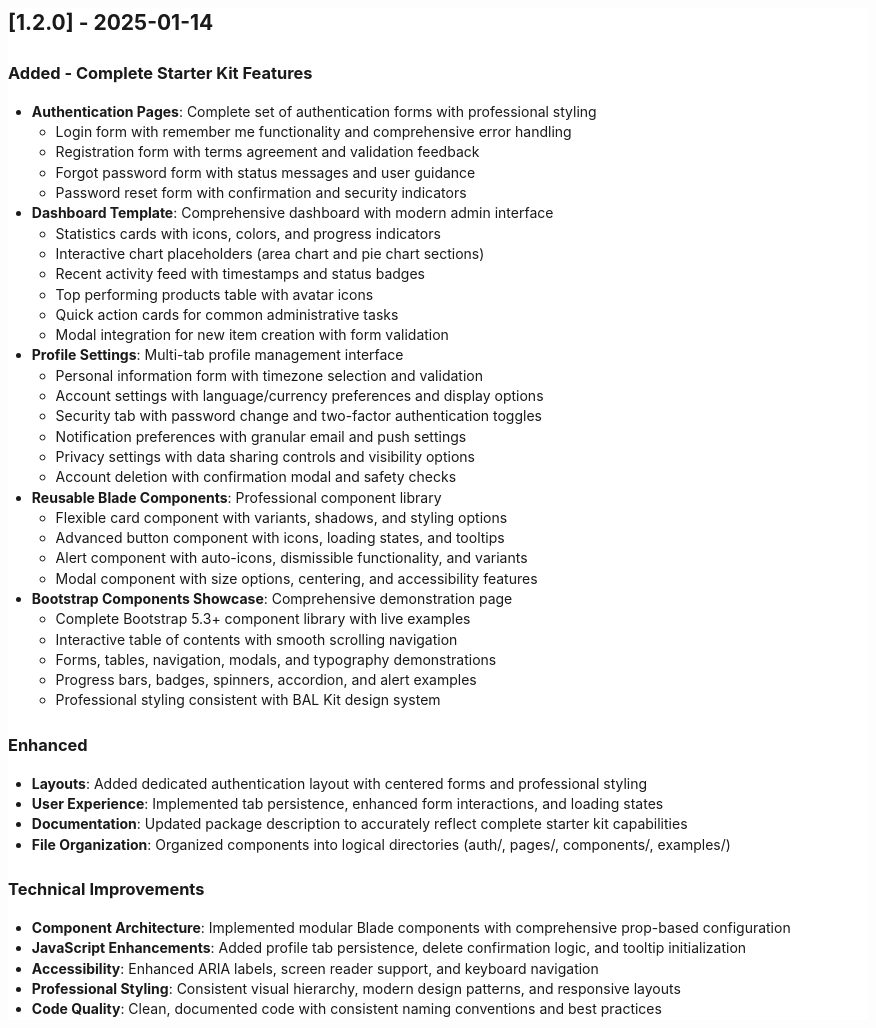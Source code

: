 ## [1.2.0] - 2025-01-14

### Added - Complete Starter Kit Features

- **Authentication Pages**: Complete set of authentication forms with professional styling
  - Login form with remember me functionality and comprehensive error handling
  - Registration form with terms agreement and validation feedback
  - Forgot password form with status messages and user guidance
  - Password reset form with confirmation and security indicators
- **Dashboard Template**: Comprehensive dashboard with modern admin interface
  - Statistics cards with icons, colors, and progress indicators
  - Interactive chart placeholders (area chart and pie chart sections)
  - Recent activity feed with timestamps and status badges
  - Top performing products table with avatar icons
  - Quick action cards for common administrative tasks
  - Modal integration for new item creation with form validation
- **Profile Settings**: Multi-tab profile management interface
  - Personal information form with timezone selection and validation
  - Account settings with language/currency preferences and display options
  - Security tab with password change and two-factor authentication toggles
  - Notification preferences with granular email and push settings
  - Privacy settings with data sharing controls and visibility options
  - Account deletion with confirmation modal and safety checks
- **Reusable Blade Components**: Professional component library
  - Flexible card component with variants, shadows, and styling options
  - Advanced button component with icons, loading states, and tooltips
  - Alert component with auto-icons, dismissible functionality, and variants
  - Modal component with size options, centering, and accessibility features
- **Bootstrap Components Showcase**: Comprehensive demonstration page
  - Complete Bootstrap 5.3+ component library with live examples
  - Interactive table of contents with smooth scrolling navigation
  - Forms, tables, navigation, modals, and typography demonstrations
  - Progress bars, badges, spinners, accordion, and alert examples
  - Professional styling consistent with BAL Kit design system

### Enhanced

- **Layouts**: Added dedicated authentication layout with centered forms and professional styling
- **User Experience**: Implemented tab persistence, enhanced form interactions, and loading states
- **Documentation**: Updated package description to accurately reflect complete starter kit capabilities
- **File Organization**: Organized components into logical directories (auth/, pages/, components/, examples/)

### Technical Improvements

- **Component Architecture**: Implemented modular Blade components with comprehensive prop-based configuration
- **JavaScript Enhancements**: Added profile tab persistence, delete confirmation logic, and tooltip initialization
- **Accessibility**: Enhanced ARIA labels, screen reader support, and keyboard navigation
- **Professional Styling**: Consistent visual hierarchy, modern design patterns, and responsive layouts
- **Code Quality**: Clean, documented code with consistent naming conventions and best practices
